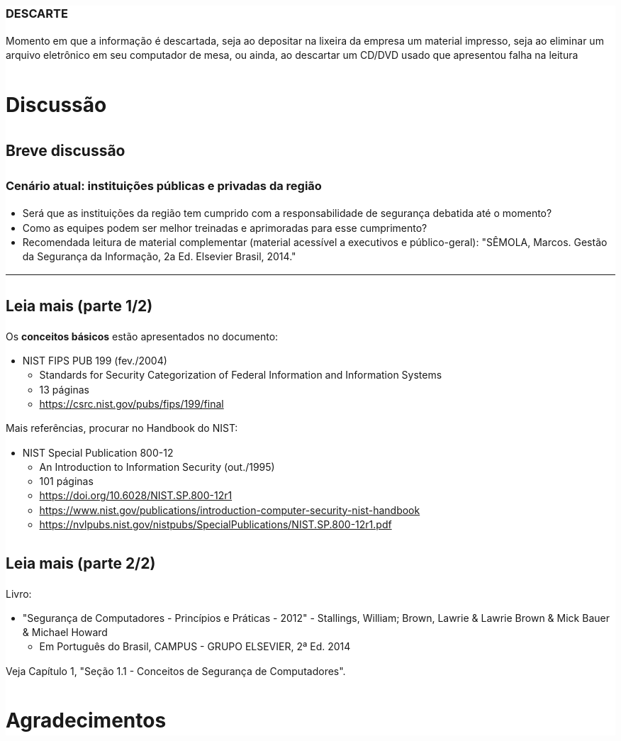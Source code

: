 ### DESCARTE

Momento em que a informação é descartada, seja ao depositar na lixeira da empresa um material impresso, seja ao eliminar um arquivo eletrônico em seu computador de mesa, ou ainda, ao descartar um CD/DVD usado que apresentou falha na leitura


# Discussão

## Breve discussão

### Cenário atual: instituições públicas e privadas da região

- Será que as instituições da região tem cumprido com a responsabilidade de segurança
debatida até o momento?
- Como as equipes podem ser melhor treinadas e aprimoradas para esse cumprimento?
- Recomendada leitura de material complementar (material acessível a executivos e público-geral): "SÊMOLA, Marcos. Gestão da Segurança da Informação, 2a Ed. Elsevier Brasil, 2014."

------

## Leia mais (parte 1/2)

Os **conceitos básicos** estão apresentados no documento:

- NIST FIPS PUB 199 (fev./2004)
    * Standards for Security Categorization of Federal Information and Information Systems
    * 13 páginas
    * https://csrc.nist.gov/pubs/fips/199/final

Mais referências, procurar no Handbook do NIST:

- NIST Special Publication 800-12
    *  An Introduction to Information Security  (out./1995)
    * 101 páginas
    * https://doi.org/10.6028/NIST.SP.800-12r1
    * https://www.nist.gov/publications/introduction-computer-security-nist-handbook
    * https://nvlpubs.nist.gov/nistpubs/SpecialPublications/NIST.SP.800-12r1.pdf


## Leia mais (parte 2/2)

Livro: 

- "Segurança de Computadores - Princípios e Práticas - 2012" - Stallings, William; Brown, Lawrie & Lawrie Brown & Mick Bauer & Michael Howard
    * Em Português do Brasil, CAMPUS - GRUPO ELSEVIER, 2ª Ed. 2014

Veja Capítulo 1, "Seção 1.1 - Conceitos de Segurança de Computadores".


# Agradecimentos
